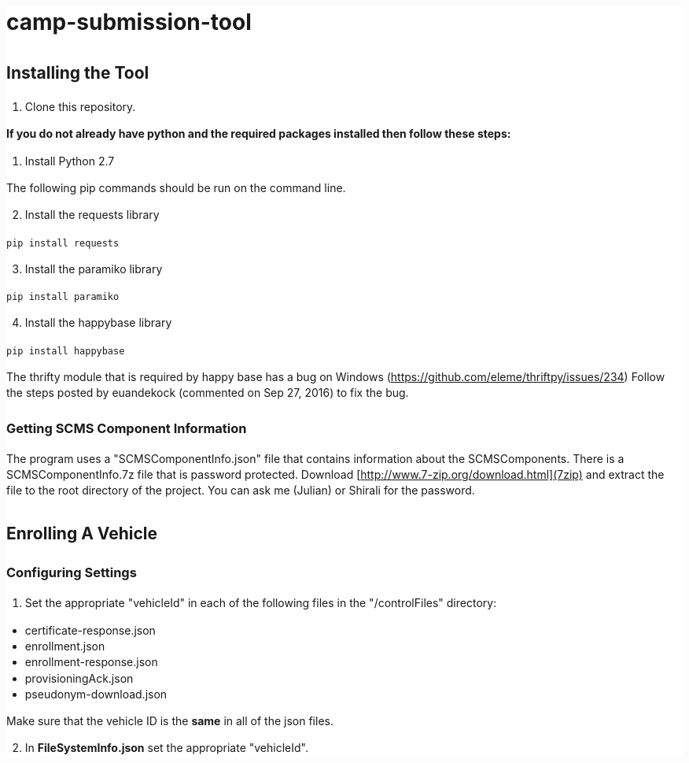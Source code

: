 # camp-submission-tool

## **Installing the Tool**

1. Clone this repository.

**If you do not already have python and the required packages installed then follow these steps:**
1. Install Python 2.7

The following pip commands should be run on the command line.

2. Install the requests library 
```
pip install requests
```
3. Install the paramiko library
```
pip install paramiko
```

4. Install the happybase library

```
pip install happybase
```

The thrifty module that is required by happy base has a bug on Windows (https://github.com/eleme/thriftpy/issues/234)
Follow the steps posted by euandekock (commented on Sep 27, 2016) to fix the bug.




### Getting SCMS Component Information
The program uses a "SCMSComponentInfo.json" file that contains information about the SCMSComponents. There is a SCMSComponentInfo.7z file that is password protected. Download [http://www.7-zip.org/download.html](7zip) and extract the file to the root directory of the project. You can ask me (Julian) or Shirali for the password. 




## **Enrolling A Vehicle**


### Configuring Settings
1. Set the appropriate "vehicleId" in each of the following files in the "/controlFiles" directory:

- certificate-response.json
- enrollment.json
- enrollment-response.json
- provisioningAck.json
- pseudonym-download.json

Make sure that the vehicle ID is the **same** in all of the json files.

2. In **FileSystemInfo.json** set the appropriate "vehicleId".

